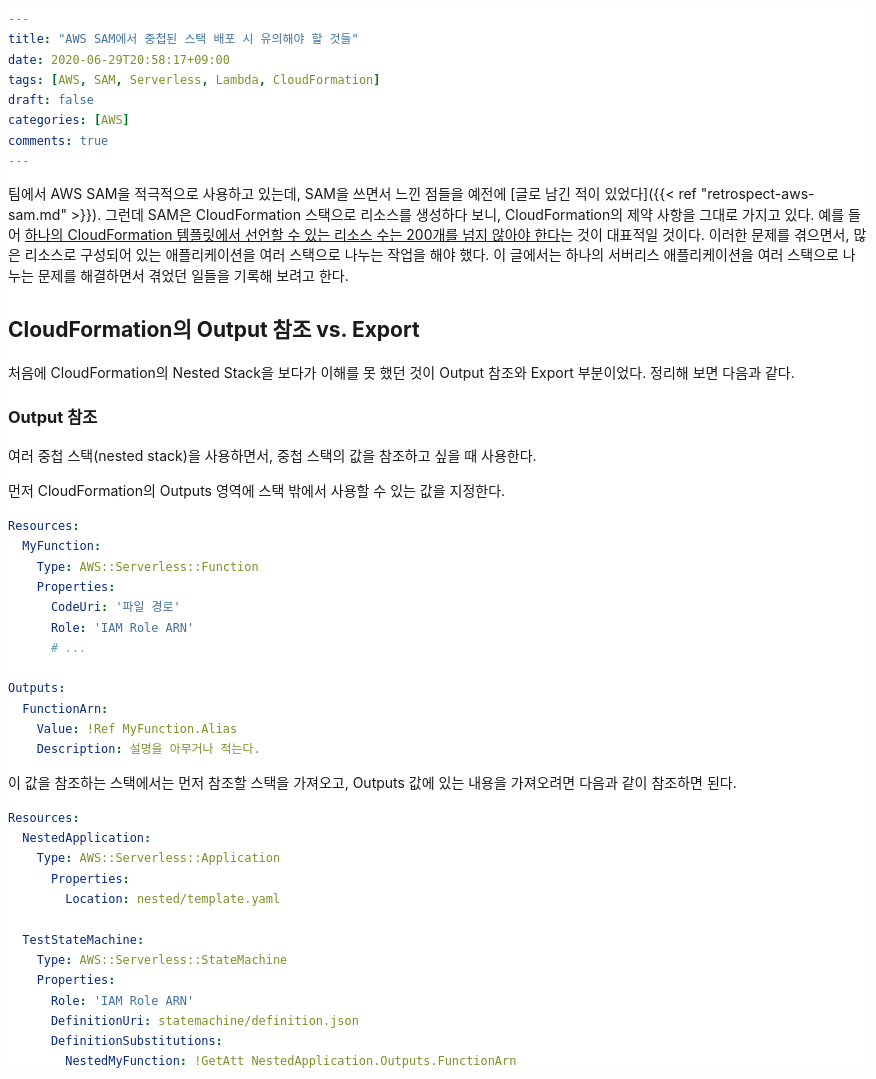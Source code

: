 ```yaml
---
title: "AWS SAM에서 중첩된 스택 배포 시 유의해야 할 것들"
date: 2020-06-29T20:58:17+09:00
tags: [AWS, SAM, Serverless, Lambda, CloudFormation]
draft: false
categories: [AWS]
comments: true
---
```


팀에서 AWS SAM을 적극적으로 사용하고 있는데, SAM을 쓰면서 느낀 점들을 예전에 [글로 남긴 적이 있었다]({{< ref "retrospect-aws-sam.md" >}}). 그런데 SAM은 CloudFormation 스택으로 리소스를 생성하다 보니, CloudFormation의 제약 사항을 그대로 가지고 있다. 예를 들어 [하나의 CloudFormation 템플릿에서 선언할 수 있는 리소스 수는 200개를 넘지 않아야 한다](https://docs.aws.amazon.com/ko_kr/AWSCloudFormation/latest/UserGuide/cloudformation-limits.html)는 것이 대표적일 것이다. 이러한 문제를 겪으면서, 많은 리소스로 구성되어 있는 애플리케이션을 여러 스택으로 나누는 작업을 해야 했다. 이 글에서는 하나의 서버리스 애플리케이션을 여러 스택으로 나누는 문제를 해결하면서 겪었던 일들을 기록해 보려고 한다.

## CloudFormation의 Output 참조 vs. Export

처음에 CloudFormation의 Nested Stack을 보다가 이해를 못 했던 것이 Output 참조와 Export 부분이었다. 정리해 보면 다음과 같다. 

### Output 참조

여러 중첩 스택(nested stack)을 사용하면서, 중첩 스택의 값을 참조하고 싶을 때 사용한다. 

먼저 CloudFormation의 Outputs 영역에 스택 밖에서 사용할 수 있는 값을 지정한다. 

```yaml
Resources:
  MyFunction:
    Type: AWS::Serverless::Function
    Properties:
      CodeUri: '파일 경로'
      Role: 'IAM Role ARN'
      # ...

Outputs:
  FunctionArn:
    Value: !Ref MyFunction.Alias
    Description: 설명을 아무거나 적는다.
```

이 값을 참조하는 스택에서는 먼저 참조할 스택을 가져오고, Outputs 값에 있는 내용을 가져오려면 다음과 같이 참조하면 된다. 

```yaml
Resources:
  NestedApplication:
    Type: AWS::Serverless::Application
      Properties:
        Location: nested/template.yaml
  
  TestStateMachine:
    Type: AWS::Serverless::StateMachine
    Properties:
      Role: 'IAM Role ARN'
      DefinitionUri: statemachine/definition.json
      DefinitionSubstitutions:
        NestedMyFunction: !GetAtt NestedApplication.Outputs.FunctionArn
```
